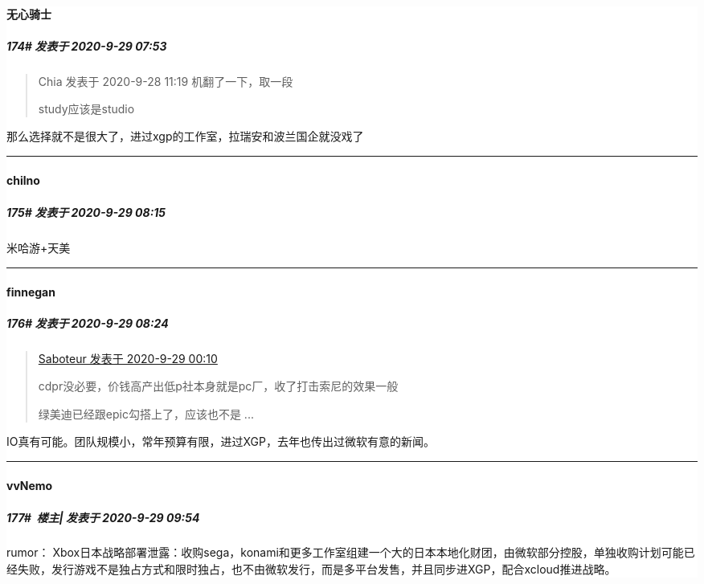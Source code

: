 ####  无心骑士  
##### 174#       发表于 2020-9-29 07:53



<blockquote>Chia 发表于 2020-9-28 11:19
机翻了一下，取一段


study应该是studio
</blockquote>
那么选择就不是很大了，进过xgp的工作室，拉瑞安和波兰国企就没戏了







*****

####  chilno  
##### 175#       发表于 2020-9-29 08:15




米哈游+天美







*****

####  finnegan  
##### 176#       发表于 2020-9-29 08:24



<blockquote><a href="httphttps://bbs.saraba1st.com/2b/forum.php?mod=redirect&amp;goto=findpost&amp;pid=48890351&amp;ptid=1962290" target="_blank">Saboteur 发表于 2020-9-29 00:10</a>

cdpr没必要，价钱高产出低p社本身就是pc厂，收了打击索尼的效果一般

绿美迪已经跟epic勾搭上了，应该也不是 ...</blockquote>
IO真有可能。团队规模小，常年预算有限，进过XGP，去年也传出过微软有意的新闻。







*****

####  vvNemo  
##### 177#         楼主| 发表于 2020-9-29 09:54




rumor： Xbox日本战略部署泄露：收购sega，konami和更多工作室组建一个大的日本本地化财团，由微软部分控股，单独收购计划可能已经失败，发行游戏不是独占方式和限时独占，也不由微软发行，而是多平台发售，并且同步进XGP，配合xcloud推进战略。
